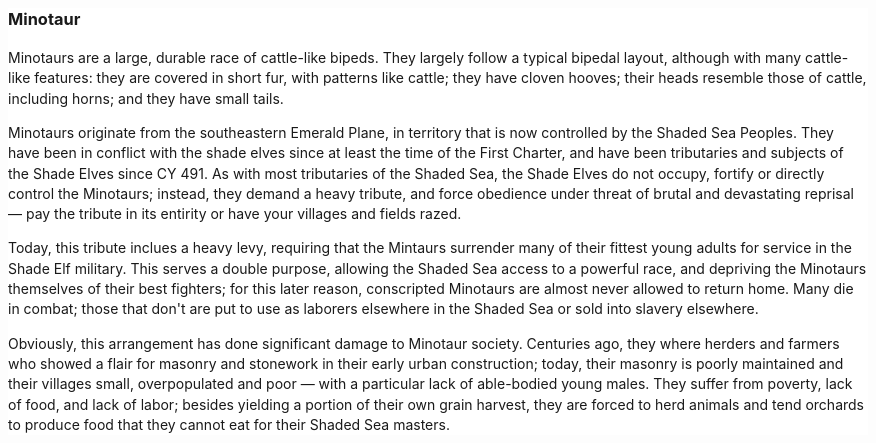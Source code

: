 ### Minotaur

Minotaurs are a large, durable race of cattle-like bipeds.
They largely follow a typical bipedal layout, although with many cattle-like features: they are covered in short fur, with patterns like cattle; they have cloven hooves; their heads resemble those of cattle, including horns; and they have small tails.

Minotaurs originate from the southeastern Emerald Plane, in territory that is now controlled by the Shaded Sea Peoples.
They have been in conflict with the shade elves since at least the time of the First Charter, and have been tributaries and subjects of the Shade Elves since CY 491.
As with most tributaries of the Shaded Sea, the Shade Elves do not occupy, fortify or directly control the Minotaurs; instead, they demand a heavy tribute, and force obedience under threat of brutal and devastating reprisal — pay the tribute in its entirity or have your villages and fields razed.

Today, this tribute inclues a heavy levy, requiring that the Mintaurs surrender many of their fittest young adults for service in the Shade Elf military.
This serves a double purpose, allowing the Shaded Sea access to a powerful race, and depriving the Minotaurs themselves of their best fighters; for this later reason, conscripted Minotaurs are almost never allowed to return home.
Many die in combat; those that don't are put to use as laborers elsewhere in the Shaded Sea or sold into slavery elsewhere.

Obviously, this arrangement has done significant damage to Minotaur society.
Centuries ago, they where herders and farmers who showed a flair for masonry and stonework in their early urban construction; today, their masonry is poorly maintained and their villages small, overpopulated and poor — with a particular lack of able-bodied young males.
They suffer from poverty, lack of food, and lack of labor; besides yielding a portion of their own grain harvest, they are forced to herd animals and tend orchards to produce food that they cannot eat for their Shaded Sea masters.

